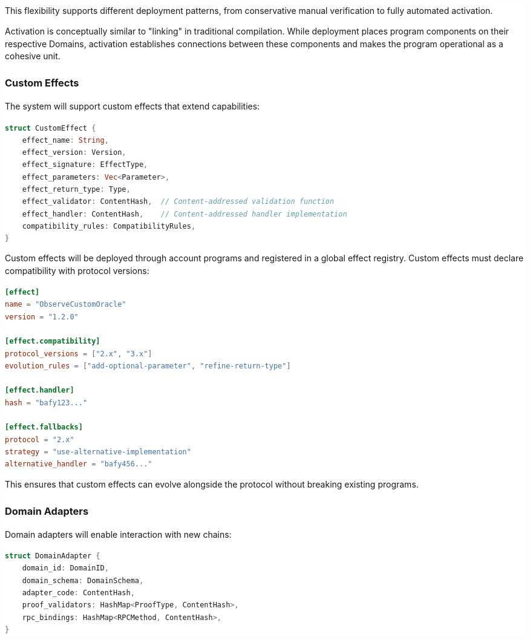 This flexibility supports different deployment patterns, from conservative manual verification to fully automated activation.

Activation is conceptually similar to "linking" in traditional compilation. While deployment places program components on their respective Domains, activation establishes connections between these components and makes the program operational as a cohesive unit.

### Custom Effects

The system will support custom effects that extend capabilities:

```rust
struct CustomEffect {
    effect_name: String,
    effect_version: Version,
    effect_signature: EffectType,
    effect_parameters: Vec<Parameter>,
    effect_return_type: Type,
    effect_validator: ContentHash,  // Content-addressed validation function
    effect_handler: ContentHash,    // Content-addressed handler implementation
    compatibility_rules: CompatibilityRules,
}
```

Custom effects will be deployed through account programs and registered in a global effect registry. Custom effects must declare compatibility with protocol versions:

```toml
[effect]
name = "ObserveCustomOracle"
version = "1.2.0"

[effect.compatibility]
protocol_versions = ["2.x", "3.x"]
evolution_rules = ["add-optional-parameter", "refine-return-type"]

[effect.handler]
hash = "bafy123..."

[effect.fallbacks]
protocol = "2.x"
strategy = "use-alternative-implementation"
alternative_handler = "bafy456..."
```

This ensures that custom effects can evolve alongside the protocol without breaking existing programs.

### Domain Adapters

Domain adapters will enable interaction with new chains:

```rust
struct DomainAdapter {
    domain_id: DomainID,
    domain_schema: DomainSchema,
    adapter_code: ContentHash,
    proof_validators: HashMap<ProofType, ContentHash>,
    rpc_bindings: HashMap<RPCMethod, ContentHash>,
}
```
